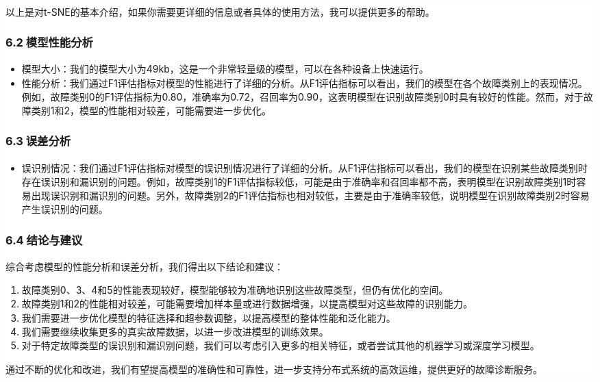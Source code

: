 以上是对t-SNE的基本介绍，如果你需要更详细的信息或者具体的使用方法，我可以提供更多的帮助。

### 6.2 模型性能分析

- 模型大小：我们的模型大小为49kb，这是一个非常轻量级的模型，可以在各种设备上快速运行。
- 性能分析：我们通过F1评估指标对模型的性能进行了详细的分析。从F1评估指标可以看出，我们的模型在各个故障类别上的表现情况。例如，故障类别0的F1评估指标为0.80，准确率为0.72，召回率为0.90，这表明模型在识别故障类别0时具有较好的性能。然而，对于故障类别1和2，模型的性能相对较差，可能需要进一步优化。

### 6.3 误差分析

- 误识别情况：我们通过F1评估指标对模型的误识别情况进行了详细的分析。从F1评估指标可以看出，我们的模型在识别某些故障类别时存在误识别和漏识别的问题。例如，故障类别1的F1评估指标较低，可能是由于准确率和召回率都不高，表明模型在识别故障类别1时容易出现误识别和漏识别的问题。另外，故障类别2的F1评估指标也相对较低，主要是由于准确率较低，说明模型在识别故障类别2时容易产生误识别的问题。

### 6.4 结论与建议

综合考虑模型的性能分析和误差分析，我们得出以下结论和建议：

1. 故障类别0、3、4和5的性能表现较好，模型能够较为准确地识别这些故障类型，但仍有优化的空间。
2. 故障类别1和2的性能相对较差，可能需要增加样本量或进行数据增强，以提高模型对这些故障的识别能力。
3. 我们需要进一步优化模型的特征选择和超参数调整，以提高模型的整体性能和泛化能力。
4. 我们需要继续收集更多的真实故障数据，以进一步改进模型的训练效果。
5. 对于特定故障类型的误识别和漏识别问题，我们可以考虑引入更多的相关特征，或者尝试其他的机器学习或深度学习模型。

通过不断的优化和改进，我们有望提高模型的准确性和可靠性，进一步支持分布式系统的高效运维，提供更好的故障诊断服务。
